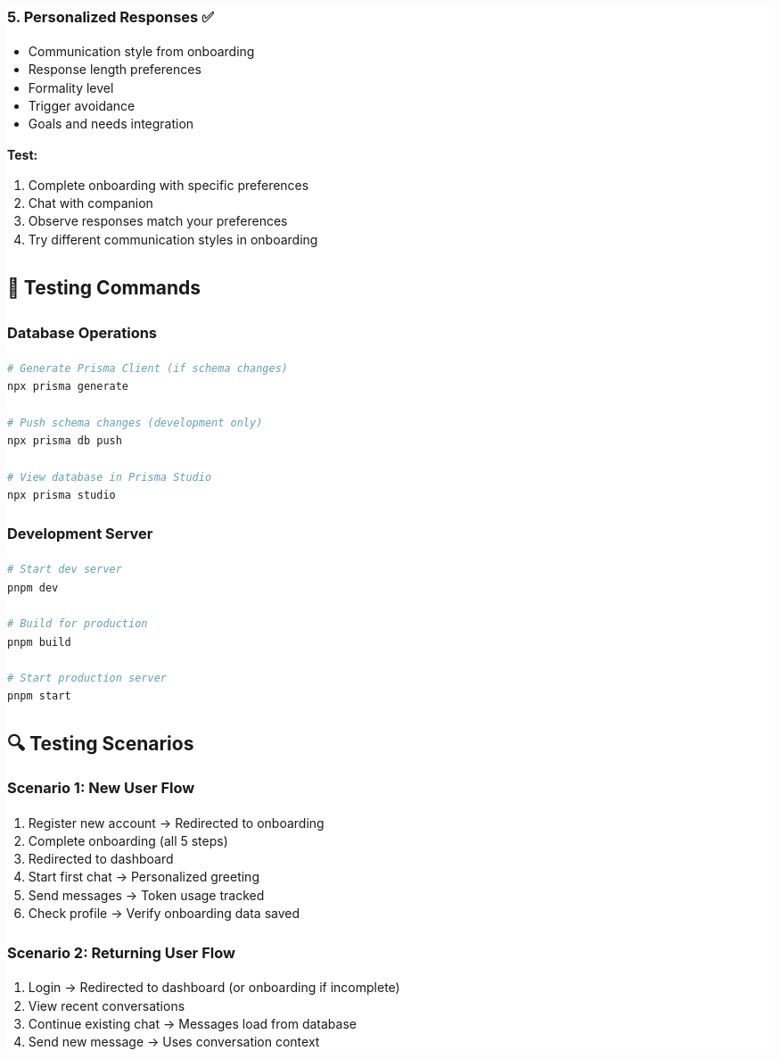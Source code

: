 ### 5. Personalized Responses ✅
- Communication style from onboarding
- Response length preferences
- Formality level
- Trigger avoidance
- Goals and needs integration

**Test:**
1. Complete onboarding with specific preferences
2. Chat with companion
3. Observe responses match your preferences
4. Try different communication styles in onboarding

## 🧪 Testing Commands

### Database Operations
```bash
# Generate Prisma Client (if schema changes)
npx prisma generate

# Push schema changes (development only)
npx prisma db push

# View database in Prisma Studio
npx prisma studio
```

### Development Server
```bash
# Start dev server
pnpm dev

# Build for production
pnpm build

# Start production server
pnpm start
```

## 🔍 Testing Scenarios

### Scenario 1: New User Flow
1. Register new account → Redirected to onboarding
2. Complete onboarding (all 5 steps)
3. Redirected to dashboard
4. Start first chat → Personalized greeting
5. Send messages → Token usage tracked
6. Check profile → Verify onboarding data saved

### Scenario 2: Returning User Flow
1. Login → Redirected to dashboard (or onboarding if incomplete)
2. View recent conversations
3. Continue existing chat → Messages load from database
4. Send new message → Uses conversation context
